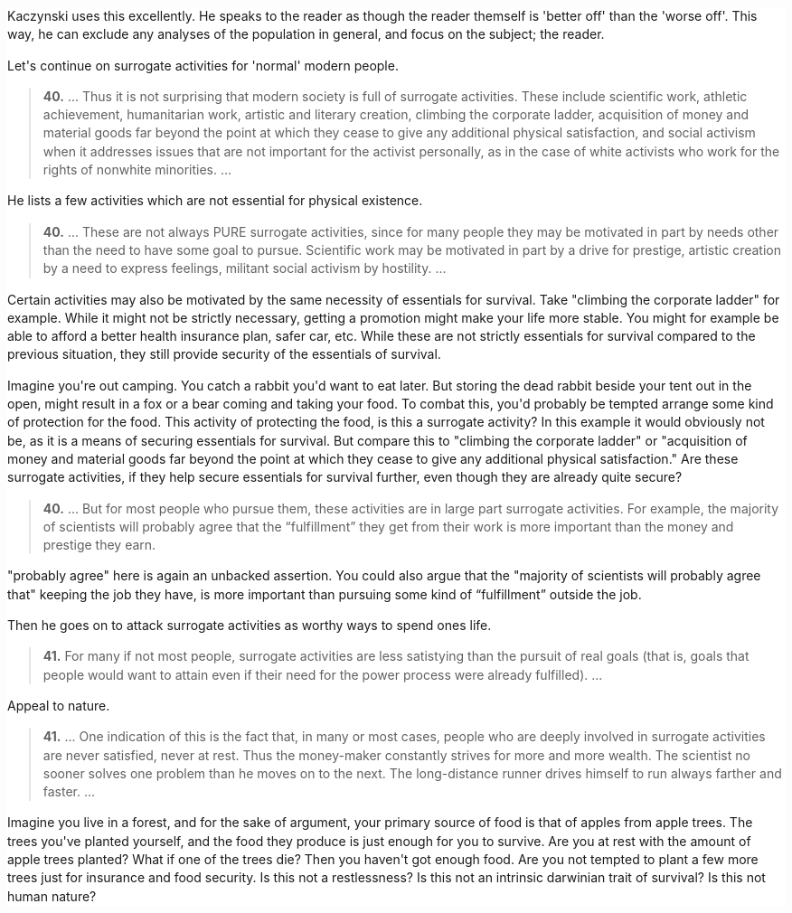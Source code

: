 Kaczynski uses this excellently. He speaks to the reader as though the reader themself is 'better off' than the 'worse off'. This way, he can exclude any analyses of the population in general, and focus on the subject; the reader.

Let's continue on surrogate activities for 'normal' modern people.

> **40\.** ... Thus it is not surprising that modern society is full of surrogate activities. These include scientific work, athletic achievement, humanitarian work, artistic and literary creation, climbing the corporate ladder, acquisition of money and material goods far beyond the point at which they cease to give any additional physical satisfaction, and social activism when it addresses issues that are not important for the activist personally, as in the case of white activists who work for the rights of nonwhite minorities. ...

He lists a few activities which are not essential for physical existence.

> **40\.** ... These are not always PURE surrogate activities, since for many people they may be motivated in part by needs other than the need to have some goal to pursue. Scientific work may be motivated in part by a drive for prestige, artistic creation by a need to express feelings, militant social activism by hostility. ...

Certain activities may also be motivated by the same necessity of essentials for survival. Take "climbing the corporate ladder" for example. While it might not be strictly necessary, getting a promotion might make your life more stable. You might for example be able to afford a better health insurance plan, safer car, etc. While these are not strictly essentials for survival compared to the previous situation, they still provide security of the essentials of survival.

Imagine you're out camping. You catch a rabbit you'd want to eat later. But storing the dead rabbit beside your tent out in the open, might result in a fox or a bear coming and taking your food. To combat this, you'd probably be tempted arrange some kind of protection for the food. This activity of protecting the food, is this a surrogate activity? In this example it would obviously not be, as it is a means of securing essentials for survival. But compare this to "climbing the corporate ladder" or "acquisition of money and material goods far beyond the point at which they cease to give any additional physical satisfaction." Are these surrogate activities, if they help secure essentials for survival further, even though they are already quite secure?

> **40\.** ... But for most people who pursue them, these activities are in large part surrogate activities. For example, the majority of scientists will probably agree that the “fulfillment” they get from their work is more important than the money and prestige they earn.

"probably agree" here is again an unbacked assertion. You could also argue that the "majority of scientists will probably agree that" keeping the job they have, is more important than pursuing some kind of “fulfillment” outside the job.

Then he goes on to attack surrogate activities as worthy ways to spend ones life.

> **41\.** For many if not most people, surrogate activities are less satistying than the pursuit of real goals (that is, goals that people would want to attain even if their need for the power process were already fulfilled). ...

Appeal to nature.

> **41\.** ... One indication of this is the fact that, in many or most cases, people who are deeply involved in surrogate activities are never satisfied, never at rest. Thus the money-maker constantly strives for more and more wealth. The scientist no sooner solves one problem than he moves on to the next. The long-distance runner drives himself to run always farther and faster. ...

Imagine you live in a forest, and for the sake of argument, your primary source of food is that of apples from apple trees. The trees you've planted yourself, and the food they produce is just enough for you to survive. Are you at rest with the amount of apple trees planted? What if one of the trees die? Then you haven't got enough food. Are you not tempted to plant a few more trees just for insurance and food security. Is this not a restlessness? Is this not an intrinsic darwinian trait of survival? Is this not human nature?
